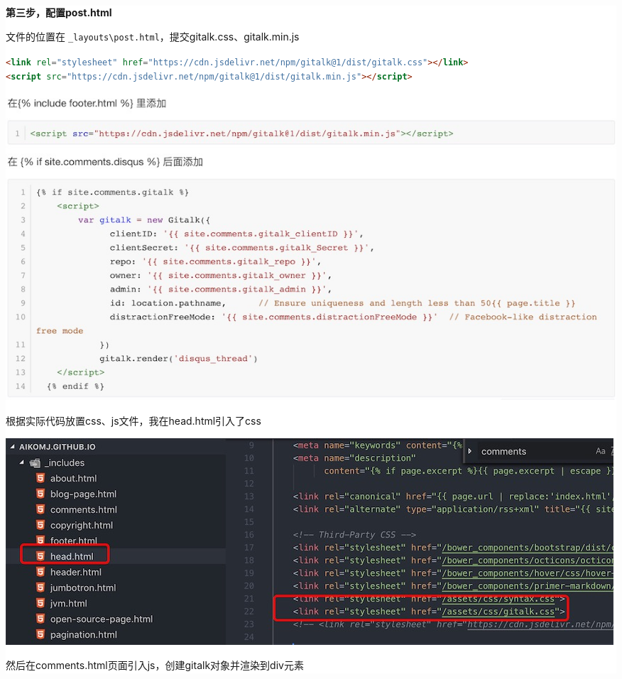 **第三步，配置post.html**

文件的位置在 `_layouts\post.html`，提交gitalk.css、gitalk.min.js

```html
<link rel="stylesheet" href="https://cdn.jsdelivr.net/npm/gitalk@1/dist/gitalk.css"></link>
<script src="https://cdn.jsdelivr.net/npm/gitalk@1/dist/gitalk.min.js"></script>
```

![](/assets/images/2020/blog/gitalk-comment-plugin-2.jpg)

根据实际代码放置css、js文件，我在head.html引入了css

![](/assets/images/2020/blog/gitalk-css-import.jpg)

然后在comments.html页面引入js，创建gitalk对象并渲染到div元素
